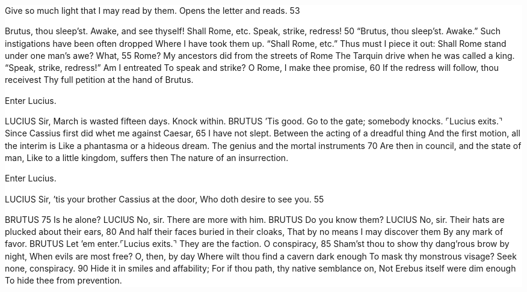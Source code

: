  Give so much light that I may read by them.
Opens the letter and reads.
53


 Brutus, thou sleep’st. Awake, and see thyself!
 Shall Rome, etc. Speak, strike, redress!
50 “Brutus, thou sleep’st. Awake.”
 Such instigations have been often dropped
 Where I have took them up.
 “Shall Rome, etc.” Thus must I piece it out:
 Shall Rome stand under one man’s awe? What,
55 Rome?
 My ancestors did from the streets of Rome
 The Tarquin drive when he was called a king.
 “Speak, strike, redress!” Am I entreated
 To speak and strike? O Rome, I make thee promise,
60 If the redress will follow, thou receivest
 Thy full petition at the hand of Brutus.

Enter Lucius.

LUCIUS Sir, March is wasted fifteen days.
Knock within.
BRUTUS 
 ’Tis good. Go to the gate; somebody knocks.
⌜Lucius exits.⌝
 Since Cassius first did whet me against Caesar,
65 I have not slept.
 Between the acting of a dreadful thing
 And the first motion, all the interim is
 Like a phantasma or a hideous dream.
 The genius and the mortal instruments
70 Are then in council, and the state of man,
 Like to a little kingdom, suffers then
 The nature of an insurrection.

Enter Lucius.

LUCIUS 
 Sir, ’tis your brother Cassius at the door,
 Who doth desire to see you.
55

BRUTUS 75 Is he alone?
LUCIUS 
 No, sir. There are more with him.
BRUTUS  Do you know
 them?
LUCIUS 
 No, sir. Their hats are plucked about their ears,
80 And half their faces buried in their cloaks,
 That by no means I may discover them
 By any mark of favor.
BRUTUS  Let ’em enter.⌜Lucius exits.⌝
 They are the faction. O conspiracy,
85 Sham’st thou to show thy dang’rous brow by night,
 When evils are most free? O, then, by day
 Where wilt thou find a cavern dark enough
 To mask thy monstrous visage? Seek none,
 conspiracy.
90 Hide it in smiles and affability;
 For if thou path, thy native semblance on,
 Not Erebus itself were dim enough
 To hide thee from prevention.
